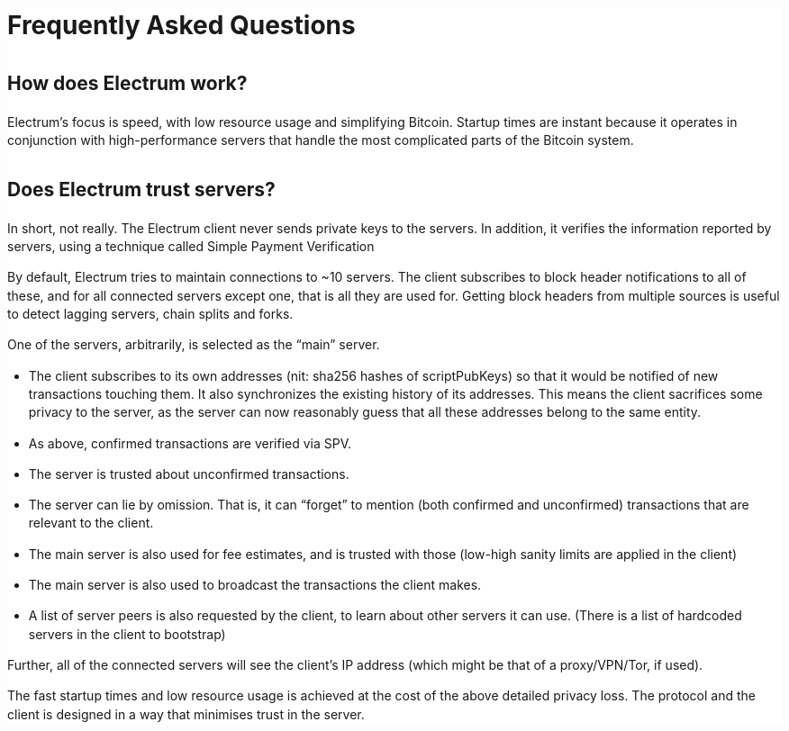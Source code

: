 # Frequently Asked Questions

## How does Electrum work?

Electrum’s focus is speed, with low resource usage and
simplifying Bitcoin. Startup times are instant because it
operates in conjunction with high-performance servers that
handle the most complicated parts of the Bitcoin system.

## Does Electrum trust servers?

In short, not really. The Electrum client never sends private keys
to the servers. In addition, it verifies the information
reported by servers, using a technique called Simple Payment Verification

By default, Electrum tries to maintain connections to ~10 servers.
The client subscribes to block header notifications to all of these,
and for all connected servers except one, that is all they are used for.
Getting block headers from multiple sources is useful to detect lagging
servers, chain splits and forks.

One of the servers, arbitrarily, is selected as the “main” server.


* The client subscribes to its own addresses (nit: sha256 hashes
of scriptPubKeys) so that it would be notified of new transactions touching them.
It also synchronizes the existing history of its addresses.
This means the client sacrifices some privacy to the server, as the server
can now reasonably guess that all these addresses belong to the same entity.


* As above, confirmed transactions are verified via SPV.


* The server is trusted about unconfirmed transactions.


* The server can lie by omission. That is, it can “forget” to mention
(both confirmed and unconfirmed) transactions that are relevant to the client.


* The main server is also used for fee estimates, and is trusted with those
(low-high sanity limits are applied in the client)


* The main server is also used to broadcast the transactions the client makes.


* A list of server peers is also requested by the client, to learn about
other servers it can use. (There is a list of hardcoded servers in the
client to bootstrap)

Further, all of the connected servers will see the client’s IP address
(which might be that of a proxy/VPN/Tor, if used).

The fast startup times and low resource usage is achieved at the cost of
the above detailed privacy loss. The protocol and the client is designed
in a way that minimises trust in the server.
